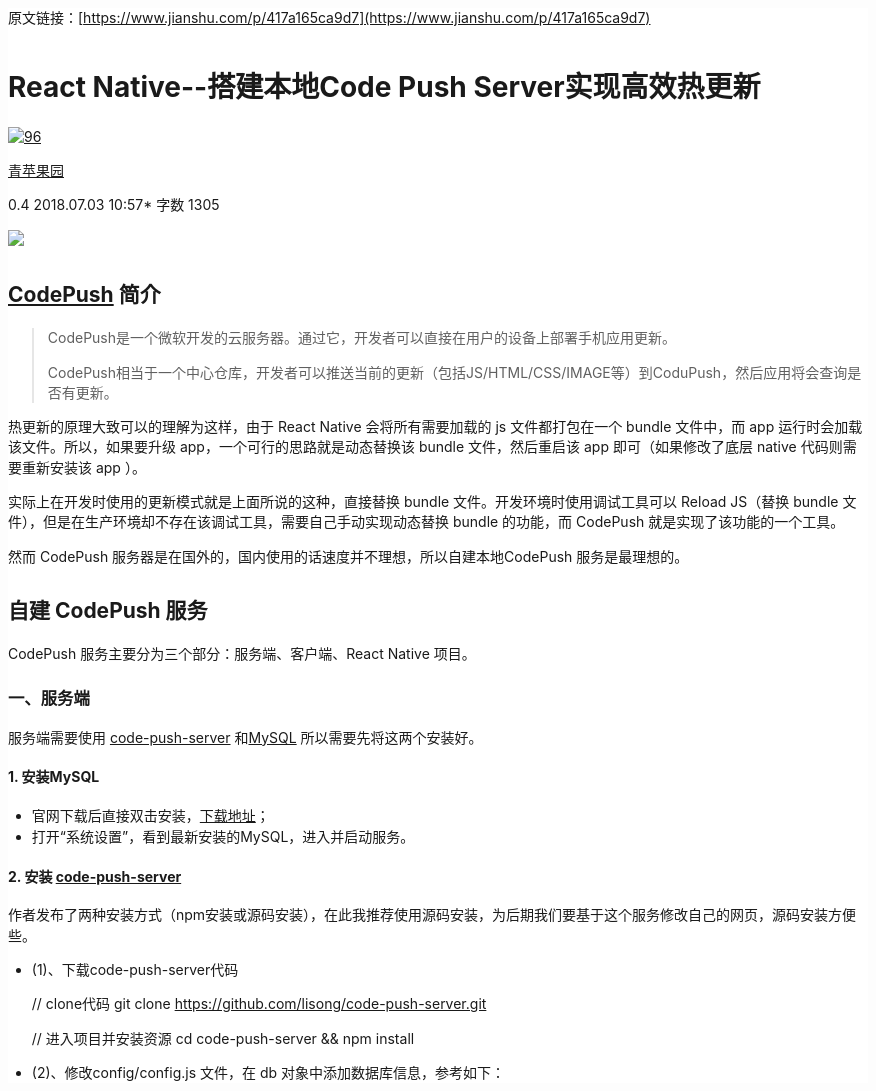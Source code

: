 原文链接：[https://www.jianshu.com/p/417a165ca9d7](https://www.jianshu.com/p/417a165ca9d7)

React Native--搭建本地Code Push Server实现高效热更新
=========================================

 [![96](//upload.jianshu.io/users/upload_avatars/877439/b5a70d3e-e99a-4a88-938c-5ea942e692e0.jpg?imageMogr2/auto-orient/strip|imageView2/1/w/96/h/96)](/u/b534ce5f8fae) 

[青苹果园](/u/b534ce5f8fae)

0.4 2018.07.03 10:57\* 字数 1305

![](//upload-images.jianshu.io/upload_images/877439-f9a0f09c0c7fa74b.jpeg)

[CodePush](https://github.com/Microsoft/react-native-code-push) 简介
------------------------------------------------------------------

> CodePush是一个微软开发的云服务器。通过它，开发者可以直接在用户的设备上部署手机应用更新。
> 
> CodePush相当于一个中心仓库，开发者可以推送当前的更新（包括JS/HTML/CSS/IMAGE等）到CoduPush，然后应用将会查询是否有更新。

热更新的原理大致可以的理解为这样，由于 React Native 会将所有需要加载的 js 文件都打包在一个 bundle 文件中，而 app 运行时会加载该文件。所以，如果要升级 app，一个可行的思路就是动态替换该 bundle 文件，然后重启该 app 即可（如果修改了底层 native 代码则需要重新安装该 app ）。

实际上在开发时使用的更新模式就是上面所说的这种，直接替换 bundle 文件。开发环境时使用调试工具可以 Reload JS（替换 bundle 文件），但是在生产环境却不存在该调试工具，需要自己手动实现动态替换 bundle 的功能，而 CodePush 就是实现了该功能的一个工具。

然而 CodePush 服务器是在国外的，国内使用的话速度并不理想，所以自建本地CodePush 服务是最理想的。

自建 CodePush 服务
--------------

CodePush 服务主要分为三个部分：服务端、客户端、React Native 项目。

### 一、服务端

服务端需要使用 [code-push-server](https://github.com/lisong/code-push-server) 和[MySQL](https://dev.mysql.com/downloads/mysql/5.6.html#downloads) 所以需要先将这两个安装好。

#### 1\. 安装MySQL

*   官网下载后直接双击安装，[下载地址](https://dev.mysql.com/downloads/mysql/5.6.html#downloads)；
*   打开“系统设置”，看到最新安装的MySQL，进入并启动服务。

#### 2\. 安装 [code-push-server](https://github.com/lisong/code-push-server)

作者发布了两种安装方式（npm安装或源码安装），在此我推荐使用源码安装，为后期我们要基于这个服务修改自己的网页，源码安装方便些。

*   (1)、下载code-push-server代码

    // clone代码
    git clone https://github.com/lisong/code-push-server.git
    
    // 进入项目并安装资源
    cd code-push-server && npm install
    

*   (2)、修改config/config.js 文件，在 db 对象中添加数据库信息，参考如下：

